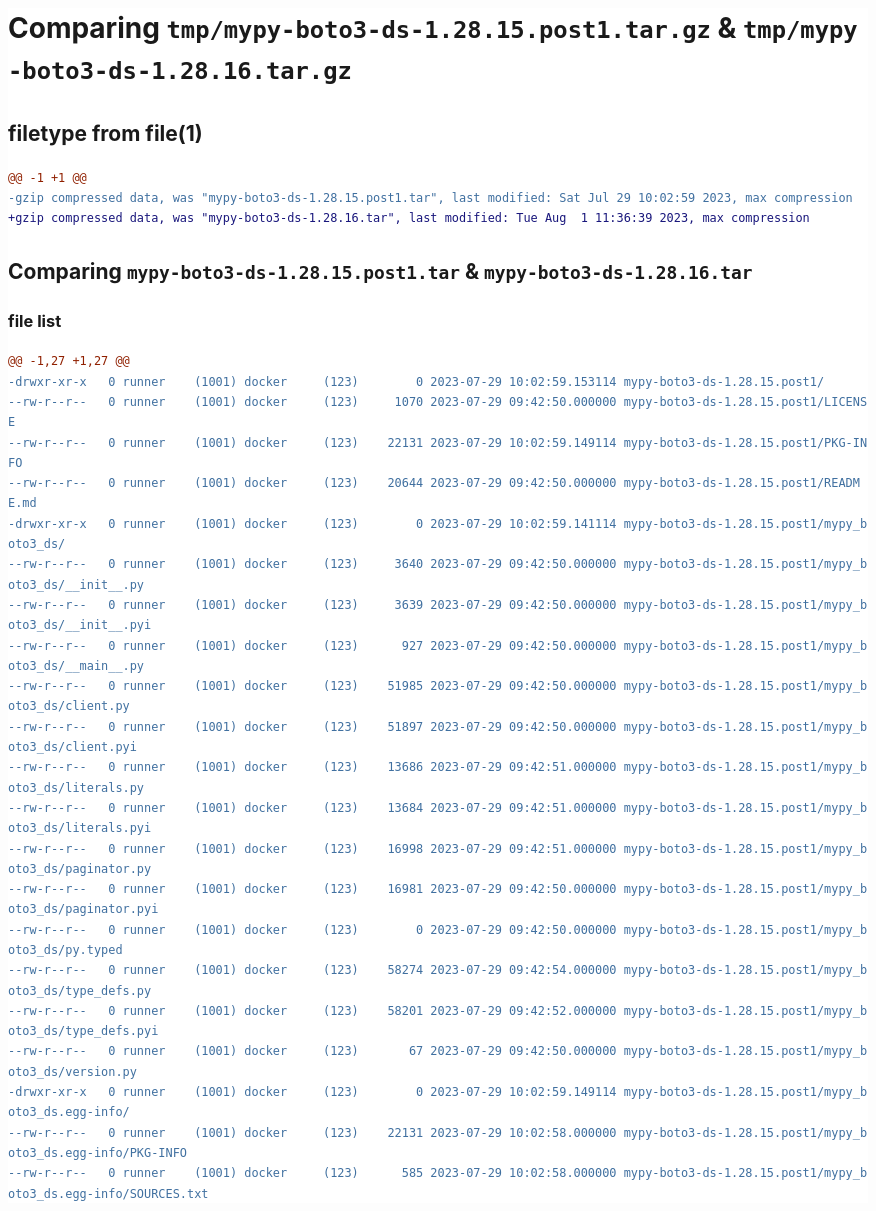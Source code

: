 # Comparing `tmp/mypy-boto3-ds-1.28.15.post1.tar.gz` & `tmp/mypy-boto3-ds-1.28.16.tar.gz`

## filetype from file(1)

```diff
@@ -1 +1 @@
-gzip compressed data, was "mypy-boto3-ds-1.28.15.post1.tar", last modified: Sat Jul 29 10:02:59 2023, max compression
+gzip compressed data, was "mypy-boto3-ds-1.28.16.tar", last modified: Tue Aug  1 11:36:39 2023, max compression
```

## Comparing `mypy-boto3-ds-1.28.15.post1.tar` & `mypy-boto3-ds-1.28.16.tar`

### file list

```diff
@@ -1,27 +1,27 @@
-drwxr-xr-x   0 runner    (1001) docker     (123)        0 2023-07-29 10:02:59.153114 mypy-boto3-ds-1.28.15.post1/
--rw-r--r--   0 runner    (1001) docker     (123)     1070 2023-07-29 09:42:50.000000 mypy-boto3-ds-1.28.15.post1/LICENSE
--rw-r--r--   0 runner    (1001) docker     (123)    22131 2023-07-29 10:02:59.149114 mypy-boto3-ds-1.28.15.post1/PKG-INFO
--rw-r--r--   0 runner    (1001) docker     (123)    20644 2023-07-29 09:42:50.000000 mypy-boto3-ds-1.28.15.post1/README.md
-drwxr-xr-x   0 runner    (1001) docker     (123)        0 2023-07-29 10:02:59.141114 mypy-boto3-ds-1.28.15.post1/mypy_boto3_ds/
--rw-r--r--   0 runner    (1001) docker     (123)     3640 2023-07-29 09:42:50.000000 mypy-boto3-ds-1.28.15.post1/mypy_boto3_ds/__init__.py
--rw-r--r--   0 runner    (1001) docker     (123)     3639 2023-07-29 09:42:50.000000 mypy-boto3-ds-1.28.15.post1/mypy_boto3_ds/__init__.pyi
--rw-r--r--   0 runner    (1001) docker     (123)      927 2023-07-29 09:42:50.000000 mypy-boto3-ds-1.28.15.post1/mypy_boto3_ds/__main__.py
--rw-r--r--   0 runner    (1001) docker     (123)    51985 2023-07-29 09:42:50.000000 mypy-boto3-ds-1.28.15.post1/mypy_boto3_ds/client.py
--rw-r--r--   0 runner    (1001) docker     (123)    51897 2023-07-29 09:42:50.000000 mypy-boto3-ds-1.28.15.post1/mypy_boto3_ds/client.pyi
--rw-r--r--   0 runner    (1001) docker     (123)    13686 2023-07-29 09:42:51.000000 mypy-boto3-ds-1.28.15.post1/mypy_boto3_ds/literals.py
--rw-r--r--   0 runner    (1001) docker     (123)    13684 2023-07-29 09:42:51.000000 mypy-boto3-ds-1.28.15.post1/mypy_boto3_ds/literals.pyi
--rw-r--r--   0 runner    (1001) docker     (123)    16998 2023-07-29 09:42:51.000000 mypy-boto3-ds-1.28.15.post1/mypy_boto3_ds/paginator.py
--rw-r--r--   0 runner    (1001) docker     (123)    16981 2023-07-29 09:42:50.000000 mypy-boto3-ds-1.28.15.post1/mypy_boto3_ds/paginator.pyi
--rw-r--r--   0 runner    (1001) docker     (123)        0 2023-07-29 09:42:50.000000 mypy-boto3-ds-1.28.15.post1/mypy_boto3_ds/py.typed
--rw-r--r--   0 runner    (1001) docker     (123)    58274 2023-07-29 09:42:54.000000 mypy-boto3-ds-1.28.15.post1/mypy_boto3_ds/type_defs.py
--rw-r--r--   0 runner    (1001) docker     (123)    58201 2023-07-29 09:42:52.000000 mypy-boto3-ds-1.28.15.post1/mypy_boto3_ds/type_defs.pyi
--rw-r--r--   0 runner    (1001) docker     (123)       67 2023-07-29 09:42:50.000000 mypy-boto3-ds-1.28.15.post1/mypy_boto3_ds/version.py
-drwxr-xr-x   0 runner    (1001) docker     (123)        0 2023-07-29 10:02:59.149114 mypy-boto3-ds-1.28.15.post1/mypy_boto3_ds.egg-info/
--rw-r--r--   0 runner    (1001) docker     (123)    22131 2023-07-29 10:02:58.000000 mypy-boto3-ds-1.28.15.post1/mypy_boto3_ds.egg-info/PKG-INFO
--rw-r--r--   0 runner    (1001) docker     (123)      585 2023-07-29 10:02:58.000000 mypy-boto3-ds-1.28.15.post1/mypy_boto3_ds.egg-info/SOURCES.txt
```